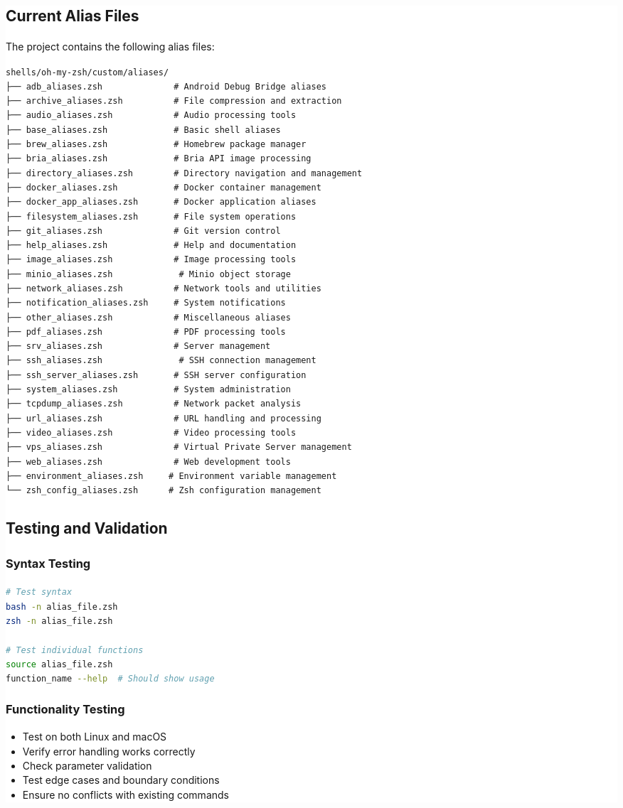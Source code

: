 ## Current Alias Files

The project contains the following alias files:

```
shells/oh-my-zsh/custom/aliases/
├── adb_aliases.zsh              # Android Debug Bridge aliases
├── archive_aliases.zsh          # File compression and extraction
├── audio_aliases.zsh            # Audio processing tools
├── base_aliases.zsh             # Basic shell aliases
├── brew_aliases.zsh             # Homebrew package manager
├── bria_aliases.zsh             # Bria API image processing
├── directory_aliases.zsh        # Directory navigation and management
├── docker_aliases.zsh           # Docker container management
├── docker_app_aliases.zsh       # Docker application aliases
├── filesystem_aliases.zsh       # File system operations
├── git_aliases.zsh              # Git version control
├── help_aliases.zsh             # Help and documentation
├── image_aliases.zsh            # Image processing tools
├── minio_aliases.zsh             # Minio object storage
├── network_aliases.zsh          # Network tools and utilities
├── notification_aliases.zsh     # System notifications
├── other_aliases.zsh            # Miscellaneous aliases
├── pdf_aliases.zsh              # PDF processing tools
├── srv_aliases.zsh              # Server management
├── ssh_aliases.zsh               # SSH connection management
├── ssh_server_aliases.zsh       # SSH server configuration
├── system_aliases.zsh           # System administration
├── tcpdump_aliases.zsh          # Network packet analysis
├── url_aliases.zsh              # URL handling and processing
├── video_aliases.zsh            # Video processing tools
├── vps_aliases.zsh              # Virtual Private Server management
├── web_aliases.zsh              # Web development tools
├── environment_aliases.zsh     # Environment variable management
└── zsh_config_aliases.zsh      # Zsh configuration management
```

## Testing and Validation

### Syntax Testing
```bash
# Test syntax
bash -n alias_file.zsh
zsh -n alias_file.zsh

# Test individual functions
source alias_file.zsh
function_name --help  # Should show usage
```

### Functionality Testing
- Test on both Linux and macOS
- Verify error handling works correctly
- Check parameter validation
- Test edge cases and boundary conditions
- Ensure no conflicts with existing commands
